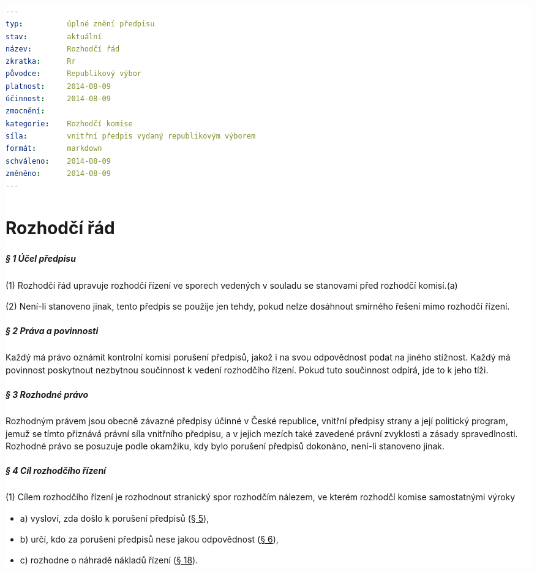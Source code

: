 ```yaml
---
typ:          úplné znění předpisu
stav:         aktuální
název:        Rozhodčí řád
zkratka:      Rr
původce:      Republikový výbor
platnost:     2014-08-09
účinnost:     2014-08-09
zmocnění:     
kategorie:    Rozhodčí komise
síla:         vnitřní předpis vydaný republikovým výborem
formát:       markdown
schváleno:    2014-08-09
změněno:      2014-08-09
---
```



# Rozhodčí řád

##### § 1 Účel předpisu

(1) Rozhodčí řád upravuje rozhodčí řízení ve sporech vedených v souladu se stanovami před rozhodčí komisí.(a)

(2) Není-li stanoveno jinak, tento předpis se použije jen tehdy, pokud nelze dosáhnout smírného řešení mimo rozhodčí řízení.

##### § 2 Práva a povinnosti

Každý má právo oznámit kontrolní komisi porušení předpisů, jakož i na svou odpovědnost podat na jiného stížnost. Každý má povinnost poskytnout nezbytnou součinnost k vedení rozhodčího řízení. Pokud tuto součinnost odpírá, jde to k jeho tíži.

##### § 3 Rozhodné právo

Rozhodným právem jsou obecně závazné předpisy účinné v České republice, vnitřní předpisy strany a její politický program, jemuž se tímto přiznává právní síla vnitřního předpisu, a v jejich mezích také zavedené právní zvyklosti a zásady spravedlnosti. Rozhodné právo se posuzuje podle okamžiku, kdy bylo porušení předpisů dokonáno, není-li stanoveno jinak.

##### § 4 Cíl rozhodčího řízení

(1) Cílem rozhodčího řízení je rozhodnout stranický spor rozhodčím nálezem, ve kterém rozhodčí komise samostatnými výroky

* a) vysloví, zda došlo k porušení předpisů ([§ 5](http://www.pirati.cz/rules/rr?rev=1392936964#poruseni_predpisu)),

* b) určí, kdo za porušení předpisů nese jakou odpovědnost ([§ 6](http://www.pirati.cz/rules/rr?rev=1392936964#odpovednost_za_poruseni_predpisu)),

* c) rozhodne o náhradě nákladů řízení ([§ 18](http://www.pirati.cz/rules/rr?rev=1392936964#naklady_rizeni)).
